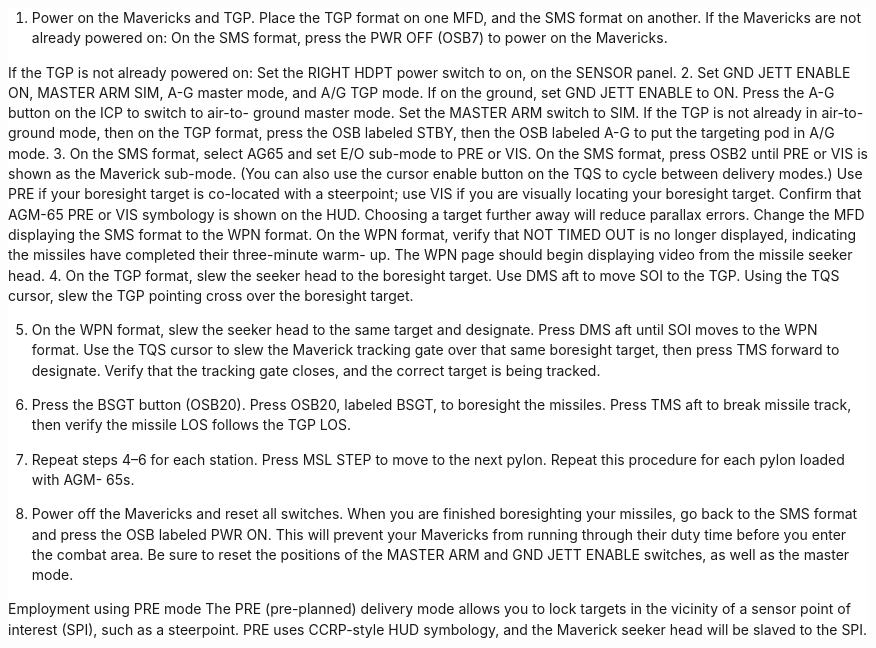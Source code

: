 
1. Power on the Mavericks and TGP.
Place the TGP format on one MFD, and the SMS format on another.
If the Mavericks are not already powered on: On the SMS format, press the PWR OFF (OSB7) to
power on the Mavericks.




If the TGP is not already powered on: Set the RIGHT HDPT power switch to on, on the SENSOR
panel.
2. Set GND JETT ENABLE ON, MASTER ARM SIM, A-G master mode, and A/G TGP mode.
If on the ground, set GND JETT ENABLE to ON. Press the A-G button on the ICP to switch to air-to-
ground master mode. Set the MASTER ARM switch to SIM.
If the TGP is not already in air-to-ground mode, then on the TGP format, press the OSB labeled
STBY, then the OSB labeled A-G to put the targeting pod in A/G mode.
3. On the SMS format, select AG65 and set E/O sub-mode to PRE or VIS.
On the SMS format, press OSB2 until PRE or VIS is shown as the Maverick sub-mode. (You can also
use the cursor enable button on the TQS to cycle between delivery modes.) Use PRE if your
boresight target is co-located with a steerpoint; use VIS if you are visually locating your boresight
target. Confirm that AGM-65 PRE or VIS symbology is shown on the HUD. Choosing a target further
away will reduce parallax errors.
Change the MFD displaying the SMS format to the WPN format. On the WPN format, verify that NOT
TIMED OUT is no longer displayed, indicating the missiles have completed their three-minute warm-
up. The WPN page should begin displaying video from the missile seeker head.
4. On the TGP format, slew the seeker head to the boresight target.
Use DMS aft to move SOI to the TGP. Using the TQS cursor, slew the TGP pointing cross over the
boresight target.




5. On the WPN format, slew the seeker head to the same target and designate.
Press DMS aft until SOI moves to the WPN format. Use the TQS cursor to slew the Maverick tracking
gate over that same boresight target, then press TMS forward to designate. Verify that the tracking
gate closes, and the correct target is being tracked.




6. Press the BSGT button (OSB20).
Press OSB20, labeled BSGT, to boresight the missiles.
Press TMS aft to break missile track, then verify the missile LOS follows the TGP LOS.
7. Repeat steps 4–6 for each station.
Press MSL STEP to move to the next pylon. Repeat this procedure for each pylon loaded with AGM-
65s.
8. Power off the Mavericks and reset all switches.
When you are finished boresighting your missiles, go back to the SMS format and press the OSB
labeled PWR ON. This will prevent your Mavericks from running through their duty time before you
enter the combat area.
Be sure to reset the positions of the MASTER ARM and GND JETT ENABLE switches, as well as the
master mode.


Employment using PRE mode
The PRE (pre-planned) delivery mode allows you to lock targets in the vicinity of a sensor point of interest (SPI),
such as a steerpoint. PRE uses CCRP-style HUD symbology, and the Maverick seeker head will be slaved to
the SPI.
